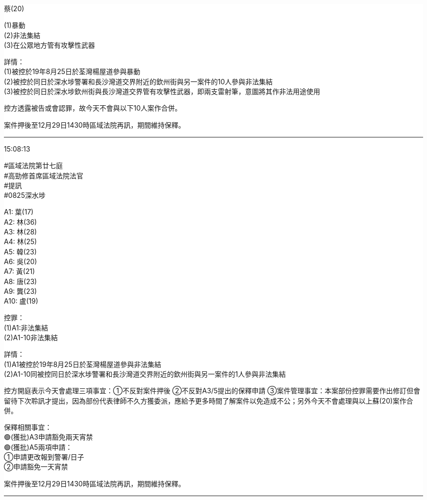 蔡(20)  
  
(1)暴動  
(2)非法集結  
(3)在公眾地方管有攻擊性武器  
  
詳情：  
(1)被控於19年8月25日於荃灣楊屋道參與暴動  
(2)被控於同日於深水埗警署和長沙灣道交界附近的欽州街與另一案件的10人參與非法集結  
(3)被控於同日於深水埗欽州街與長沙灣道交界管有攻擊性武器，即兩支雷射筆，意圖將其作非法用途使用  
  
控方透露被告或會認罪，故今天不會與以下10人案作合併。  
  
案件押後至12月29日1430時區域法院再訊，期間維持保釋。

---
    
15:08:13



\#區域法院第廿七庭  
\#高勁修首席區域法院法官  
\#提訊  
\#0825深水埗  
  
A1: 葉(17)  
A2: 林(36)  
A3: 林(28)  
A4: 林(25)  
A5: 韓(23)  
A6: 吳(20)  
A7: 黃(21)  
A8: 唐(23)  
A9: 龔(23)  
A10: 盧(19)  
  
控罪：  
(1)A1:非法集結  
(2)A1-10非法集結  
  
詳情：  
(1)A1被控於19年8月25日於荃灣楊屋道參與非法集結  
(2)A1-10同被控同日於深水埗警署和長沙灣道交界附近的欽州街與另一案件的1人參與非法集結  
  
控方開庭表示今天會處理三項事宜：①不反對案件押後 ②不反對A3/5提出的保釋申請 ③案件管理事宜：本案部份控罪需要作出修訂但會留待下次聆訊才提出，因為部份代表律師不久方獲委派，應給予更多時間了解案件以免造成不公；另外今天不會處理與以上蘇(20)案作合併。  
  
保釋相關事宜：  
🟢(獲批)A3申請豁免兩天宵禁  
🟢(獲批)A5兩項申請：  
①申請更改報到警署/日子  
②申請豁免一天宵禁  
  
案件押後至12月29日1430時區域法院再訊，期間維持保釋。

---
    